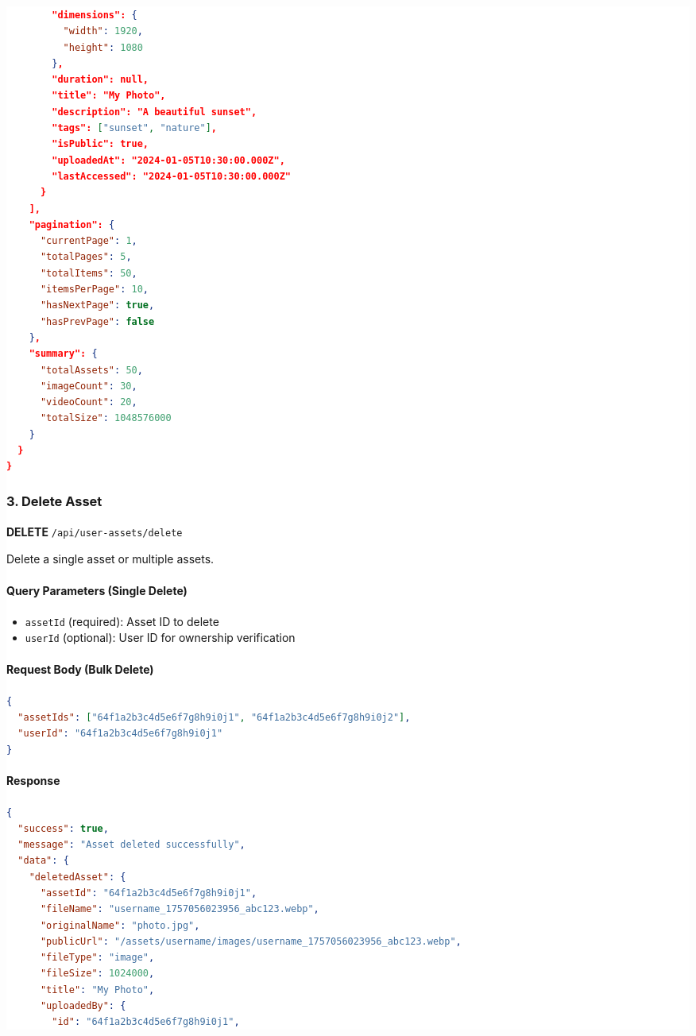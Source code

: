```json
        "dimensions": {
          "width": 1920,
          "height": 1080
        },
        "duration": null,
        "title": "My Photo",
        "description": "A beautiful sunset",
        "tags": ["sunset", "nature"],
        "isPublic": true,
        "uploadedAt": "2024-01-05T10:30:00.000Z",
        "lastAccessed": "2024-01-05T10:30:00.000Z"
      }
    ],
    "pagination": {
      "currentPage": 1,
      "totalPages": 5,
      "totalItems": 50,
      "itemsPerPage": 10,
      "hasNextPage": true,
      "hasPrevPage": false
    },
    "summary": {
      "totalAssets": 50,
      "imageCount": 30,
      "videoCount": 20,
      "totalSize": 1048576000
    }
  }
}
```

### 3. Delete Asset
**DELETE** `/api/user-assets/delete`

Delete a single asset or multiple assets.

#### Query Parameters (Single Delete)
- `assetId` (required): Asset ID to delete
- `userId` (optional): User ID for ownership verification

#### Request Body (Bulk Delete)
```json
{
  "assetIds": ["64f1a2b3c4d5e6f7g8h9i0j1", "64f1a2b3c4d5e6f7g8h9i0j2"],
  "userId": "64f1a2b3c4d5e6f7g8h9i0j1"
}
```

#### Response
```json
{
  "success": true,
  "message": "Asset deleted successfully",
  "data": {
    "deletedAsset": {
      "assetId": "64f1a2b3c4d5e6f7g8h9i0j1",
      "fileName": "username_1757056023956_abc123.webp",
      "originalName": "photo.jpg",
      "publicUrl": "/assets/username/images/username_1757056023956_abc123.webp",
      "fileType": "image",
      "fileSize": 1024000,
      "title": "My Photo",
      "uploadedBy": {
        "id": "64f1a2b3c4d5e6f7g8h9i0j1",
```